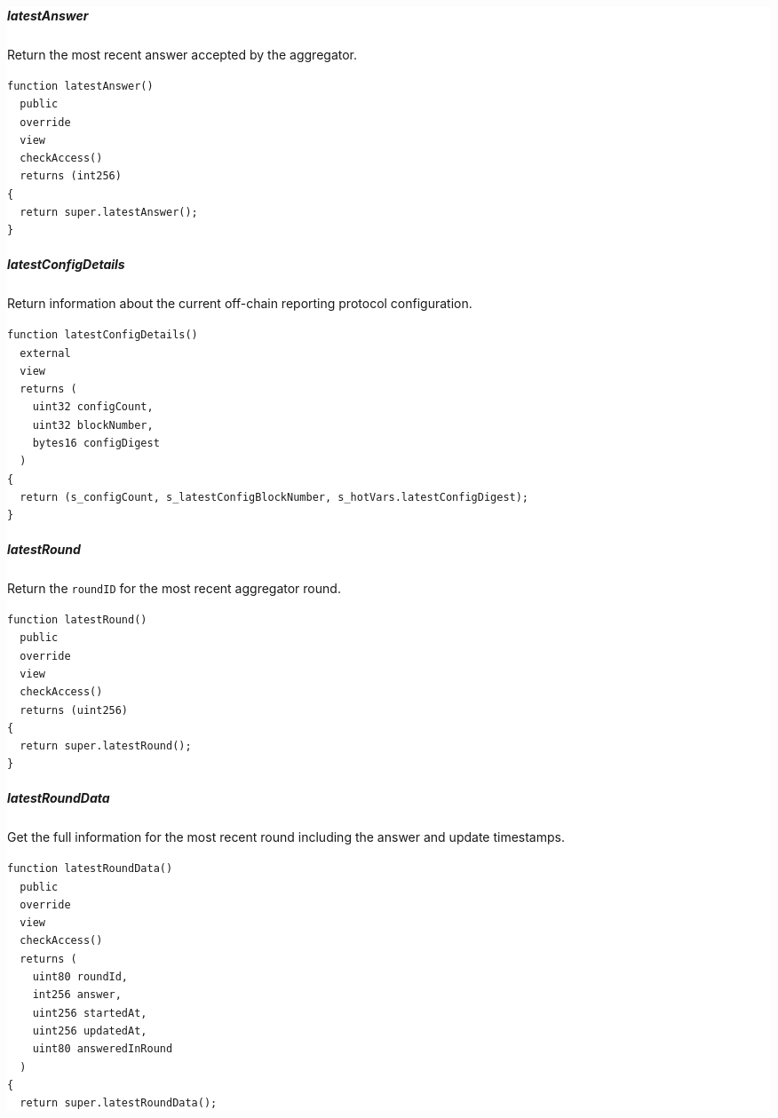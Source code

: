 ##### latestAnswer

Return the most recent answer accepted by the aggregator.

```solidity Solidity
function latestAnswer()
  public
  override
  view
  checkAccess()
  returns (int256)
{
  return super.latestAnswer();
}
```

##### latestConfigDetails

Return information about the current off-chain reporting protocol configuration.

```solidity Solidity
function latestConfigDetails()
  external
  view
  returns (
    uint32 configCount,
    uint32 blockNumber,
    bytes16 configDigest
  )
{
  return (s_configCount, s_latestConfigBlockNumber, s_hotVars.latestConfigDigest);
}
```

##### latestRound

Return the `roundID` for the most recent aggregator round.

```solidity Solidity
function latestRound()
  public
  override
  view
  checkAccess()
  returns (uint256)
{
  return super.latestRound();
}
```

##### latestRoundData

Get the full information for the most recent round including the answer and update timestamps.

```solidity Solidity
function latestRoundData()
  public
  override
  view
  checkAccess()
  returns (
    uint80 roundId,
    int256 answer,
    uint256 startedAt,
    uint256 updatedAt,
    uint80 answeredInRound
  )
{
  return super.latestRoundData();
```